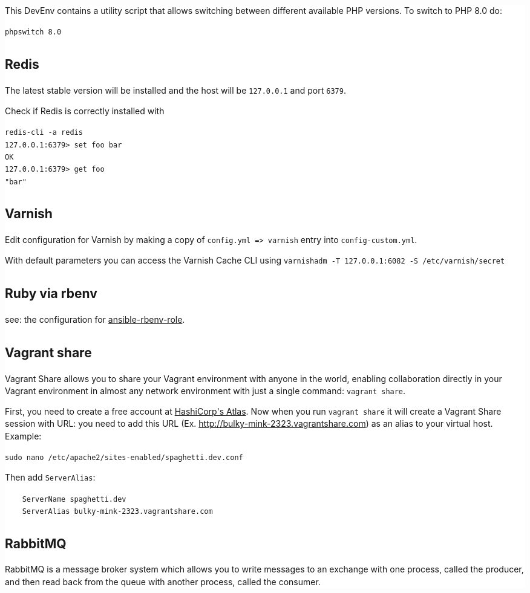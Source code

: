 This DevEnv contains a utility script that allows switching between different available PHP versions. To switch to PHP 8.0 do:
```shell
phpswitch 8.0
```

## Redis

The latest stable version will be installed and the host will be `127.0.0.1` and port `6379`.

Check if Redis is correctly installed with 
```shell
redis-cli -a redis
127.0.0.1:6379> set foo bar
OK
127.0.0.1:6379> get foo
"bar"
````

## Varnish

Edit configuration for Varnish by making a copy of `config.yml => varnish` entry into `config-custom.yml`.

With default parameters you can access the Varnish Cache CLI using `varnishadm -T 127.0.0.1:6082 -S /etc/varnish/secret`

## Ruby via rbenv

see: the configuration for [ansible-rbenv-role](https://github.com/zzet/ansible-rbenv-role).

## Vagrant share

Vagrant Share allows you to share your Vagrant environment with anyone in the world, enabling collaboration directly in your Vagrant environment in almost any network environment with just a single command: `vagrant share`.

First, you need to create a free account at [HashiCorp's Atlas](https://vagrantcloud.com/account/new). Now when you run `vagrant share` it will create a Vagrant Share session with URL: you need to add this URL (Ex. http://bulky-mink-2323.vagrantshare.com) as an alias to your virtual host. Example:

```
sudo nano /etc/apache2/sites-enabled/spaghetti.dev.conf
```

Then add `ServerAlias`:


```
    ServerName spaghetti.dev
    ServerAlias bulky-mink-2323.vagrantshare.com
```

## RabbitMQ
RabbitMQ is a message broker system which allows you to write messages to an exchange with one process, called the producer, and then read back from the queue with another process, called the consumer.
